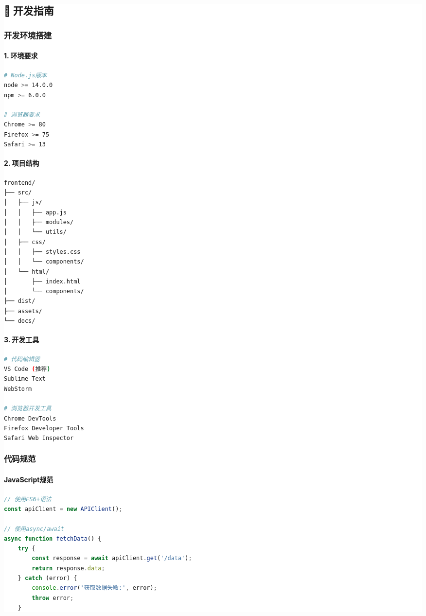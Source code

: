 ## 🔧 开发指南

### 开发环境搭建

#### 1. 环境要求
```bash
# Node.js版本
node >= 14.0.0
npm >= 6.0.0

# 浏览器要求
Chrome >= 80
Firefox >= 75
Safari >= 13
```

#### 2. 项目结构
```
frontend/
├── src/
│   ├── js/
│   │   ├── app.js
│   │   ├── modules/
│   │   └── utils/
│   ├── css/
│   │   ├── styles.css
│   │   └── components/
│   └── html/
│       ├── index.html
│       └── components/
├── dist/
├── assets/
└── docs/
```

#### 3. 开发工具
```bash
# 代码编辑器
VS Code (推荐)
Sublime Text
WebStorm

# 浏览器开发工具
Chrome DevTools
Firefox Developer Tools
Safari Web Inspector
```

### 代码规范

#### JavaScript规范
```javascript
// 使用ES6+语法
const apiClient = new APIClient();

// 使用async/await
async function fetchData() {
    try {
        const response = await apiClient.get('/data');
        return response.data;
    } catch (error) {
        console.error('获取数据失败:', error);
        throw error;
    }
```